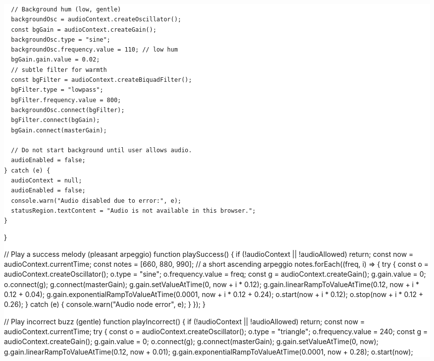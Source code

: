       // Background hum (low, gentle)
      backgroundOsc = audioContext.createOscillator();
      const bgGain = audioContext.createGain();
      backgroundOsc.type = "sine";
      backgroundOsc.frequency.value = 110; // low hum
      bgGain.gain.value = 0.02;
      // subtle filter for warmth
      const bgFilter = audioContext.createBiquadFilter();
      bgFilter.type = "lowpass";
      bgFilter.frequency.value = 800;
      backgroundOsc.connect(bgFilter);
      bgFilter.connect(bgGain);
      bgGain.connect(masterGain);

      // Do not start background until user allows audio.
      audioEnabled = false;
    } catch (e) {
      audioContext = null;
      audioEnabled = false;
      console.warn("Audio disabled due to error:", e);
      statusRegion.textContent = "Audio is not available in this browser.";
    }
  }

  // Play a success melody (pleasant arpeggio)
  function playSuccess() {
    if (!audioContext || !audioAllowed) return;
    const now = audioContext.currentTime;
    const notes = [660, 880, 990]; // a short ascending arpeggio
    notes.forEach((freq, i) => {
      try {
        const o = audioContext.createOscillator();
        o.type = "sine";
        o.frequency.value = freq;
        const g = audioContext.createGain();
        g.gain.value = 0;
        o.connect(g);
        g.connect(masterGain);
        g.gain.setValueAtTime(0, now + i * 0.12);
        g.gain.linearRampToValueAtTime(0.12, now + i * 0.12 + 0.04);
        g.gain.exponentialRampToValueAtTime(0.0001, now + i * 0.12 + 0.24);
        o.start(now + i * 0.12);
        o.stop(now + i * 0.12 + 0.26);
      } catch (e) {
        console.warn("Audio node error", e);
      }
    });
  }

  // Play incorrect buzz (gentle)
  function playIncorrect() {
    if (!audioContext || !audioAllowed) return;
    const now = audioContext.currentTime;
    try {
      const o = audioContext.createOscillator();
      o.type = "triangle";
      o.frequency.value = 240;
      const g = audioContext.createGain();
      g.gain.value = 0;
      o.connect(g);
      g.connect(masterGain);
      g.gain.setValueAtTime(0, now);
      g.gain.linearRampToValueAtTime(0.12, now + 0.01);
      g.gain.exponentialRampToValueAtTime(0.0001, now + 0.28);
      o.start(now);